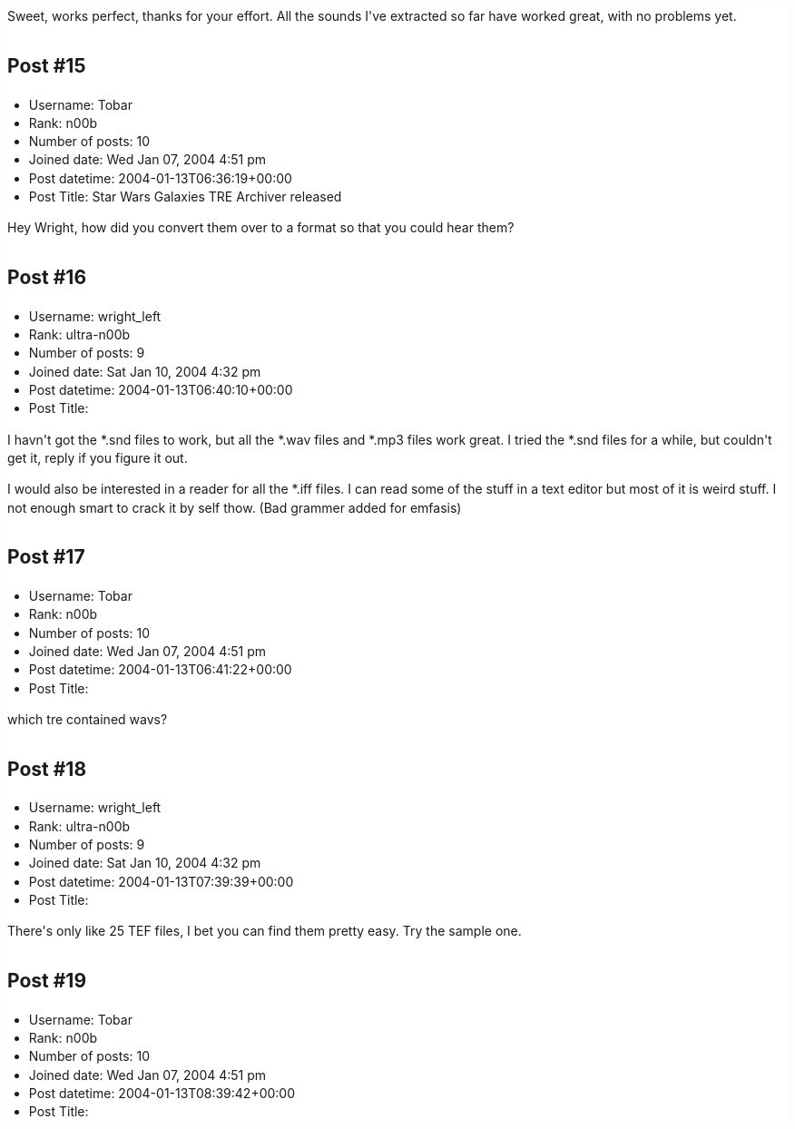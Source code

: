 Sweet, works perfect, thanks for your effort. All the sounds I've extracted so far have worked great, with no problems yet.
## Post #15
- Username: Tobar
- Rank: n00b
- Number of posts: 10
- Joined date: Wed Jan 07, 2004 4:51 pm
- Post datetime: 2004-01-13T06:36:19+00:00
- Post Title: Star Wars Galaxies TRE Archiver released

Hey Wright, how did you convert them over to a format so that you could hear them?
## Post #16
- Username: wright_left
- Rank: ultra-n00b
- Number of posts: 9
- Joined date: Sat Jan 10, 2004 4:32 pm
- Post datetime: 2004-01-13T06:40:10+00:00
- Post Title: 

I havn't got the *.snd files to work, but all the *.wav files and *.mp3 files work great. I tried the *.snd files for a while, but couldn't get it, reply if you figure it out.

I would also be interested in a reader for all the *.iff files. I can read some of the stuff in a text editor but most of it is weird stuff. I not enough smart to crack it by self thow. (Bad grammer added for emfasis)
## Post #17
- Username: Tobar
- Rank: n00b
- Number of posts: 10
- Joined date: Wed Jan 07, 2004 4:51 pm
- Post datetime: 2004-01-13T06:41:22+00:00
- Post Title: 

which tre contained wavs?
## Post #18
- Username: wright_left
- Rank: ultra-n00b
- Number of posts: 9
- Joined date: Sat Jan 10, 2004 4:32 pm
- Post datetime: 2004-01-13T07:39:39+00:00
- Post Title: 

There's only like 25 TEF files, I bet you can find them pretty easy. Try the sample one.
## Post #19
- Username: Tobar
- Rank: n00b
- Number of posts: 10
- Joined date: Wed Jan 07, 2004 4:51 pm
- Post datetime: 2004-01-13T08:39:42+00:00
- Post Title: 
